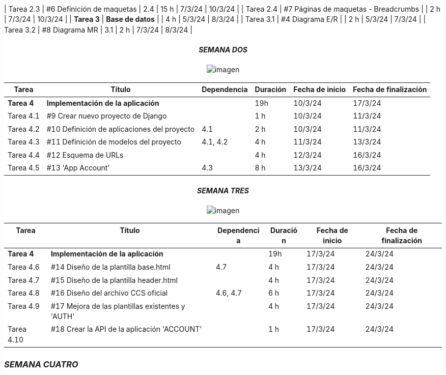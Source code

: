 | Tarea 2.3  | #6 Definición de maquetas |   2.4   | 15 h      | 7/3/24   | 10/3/24   |
| Tarea 2.4  | #7 Páginas de maquetas - Breadcrumbs |      | 2 h      | 7/3/24   | 10/3/24   |
| **Tarea 3**    | **Base de datos** |      | 4 h      | 5/3/24   | 8/3/24   |
| Tarea 3.1  | #4 Diagrama E/R |      | 2 h      | 5/3/24   | 7/3/24   |
| Tarea 3.2  | #8 Diagrama MR |  3.1  | 2 h      | 7/3/24   | 8/3/24   |

</center>

<center>
  
#### *SEMANA DOS*

![imagen](https://github.com/kelpygomez/Work-it-out/assets/113540240/832e2e3a-c74e-4d61-809f-4ed48217a155)
  
| Tarea      | Título                   | Dependencia  | Duración | Fecha de inicio | Fecha de finalización  |
|-----------|-------------------------|---------|----------|-----------|-----------|
| **Tarea 4**    | **Implementación de la aplicación**          |         | 19h       | 10/3/24    | 17/3/24   |
| Tarea  4.1 | #9 Crear nuevo proyecto de Django   |         | 1 h      | 10/3/24    | 11/3/24    |
| Tarea  4.2 | #10 Definición de aplicaciones del proyecto     |    4.1     | 2 h| 10/3/24    | 11/3/24   |
| Tarea  4.3 | #11 Definición de modelos del proyecto    |    4.1, 4.2     | 4 h      | 11/3/24    | 13/3/24    |
| Tarea  4.4 | #12 Esquema de URLs     |         | 4 h | 12/3/24    | 16/3/24   |
| Tarea  4.5 | #13 'App Account'    |     4.3    | 8 h      | 13/3/24    | 16/3/24    |

</center>

<center>
  
#### *SEMANA TRES*

![imagen](https://github.com/kelpygomez/Work-it-out/assets/113540240/c5fc41c5-f222-478b-879b-1f359ad6a225)
  
| Tarea      | Título                   | Dependencia  | Duración | Fecha de inicio | Fecha de finalización  |
|-----------|-------------------------|---------|----------|-----------|-----------|
| **Tarea 4**    | **Implementación de la aplicación**          |         | 19h       | 17/3/24    | 24/3/24   |
| Tarea  4.6 | #14 Diseño de la plantilla base.html   |    4.7    | 4 h      | 17/3/24    | 24/3/24    |
| Tarea  4.7 | #15 Diseño de la plantilla header.html     |        | 4 h | 17/3/24    | 24/3/24   |
| Tarea  4.8 | #16 Diseño del archivo CCS oficial    |    4.6, 4.7    | 6 h      | 17/3/24    | 24/3/24    |
| Tarea  4.9 | #17 Mejora de las plantillas existentes y 'AUTH'    |         | 4 h | 17/3/24    | 24/3/24   |
| Tarea  4.10 | #18 Crear la API de la aplicación 'ACCOUNT'    |        | 1 h      | 17/3/24    | 24/3/24    |

</center>

### *SEMANA CUATRO*
